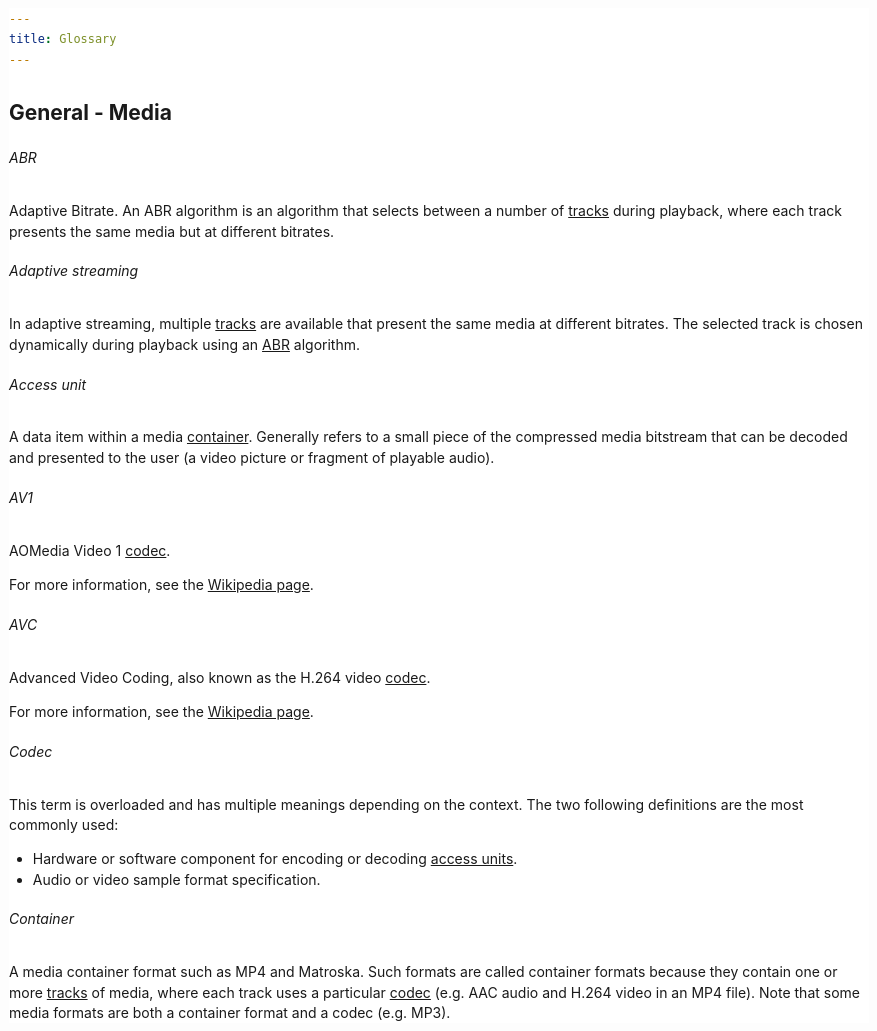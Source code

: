 ```yaml
---
title: Glossary
---
```


## General - Media ##

###### ABR

Adaptive Bitrate. An ABR algorithm is an algorithm that selects between a number
of [tracks](#track) during playback, where each track presents the same media
but at different bitrates.

###### Adaptive streaming

In adaptive streaming, multiple [tracks](#track) are available that present the
same media at different bitrates. The selected track is chosen dynamically
during playback using an [ABR](#abr) algorithm.

###### Access unit

A data item within a media [container](#container). Generally refers to a small
piece of the compressed media bitstream that can be decoded and presented to the
user (a video picture or fragment of playable audio).

###### AV1

AOMedia Video 1 [codec](#codec).

For more information, see the
[Wikipedia page](https://en.wikipedia.org/wiki/AV1).

###### AVC

Advanced Video Coding, also known as the H.264 video [codec](#codec).

For more information, see the
[Wikipedia page](https://en.wikipedia.org/wiki/Advanced_Video_Coding).

###### Codec

This term is overloaded and has multiple meanings depending on the context. The
two following definitions are the most commonly used:

* Hardware or software component for encoding or decoding
  [access units](#access-unit).
* Audio or video sample format specification.

###### Container

A media container format such as MP4 and Matroska. Such formats are called
container formats because they contain one or more [tracks](#track) of media,
where each track uses a particular [codec](#codec) (e.g. AAC audio and H.264
video in an MP4 file). Note that some media formats are both a container format
and a codec (e.g. MP3).
